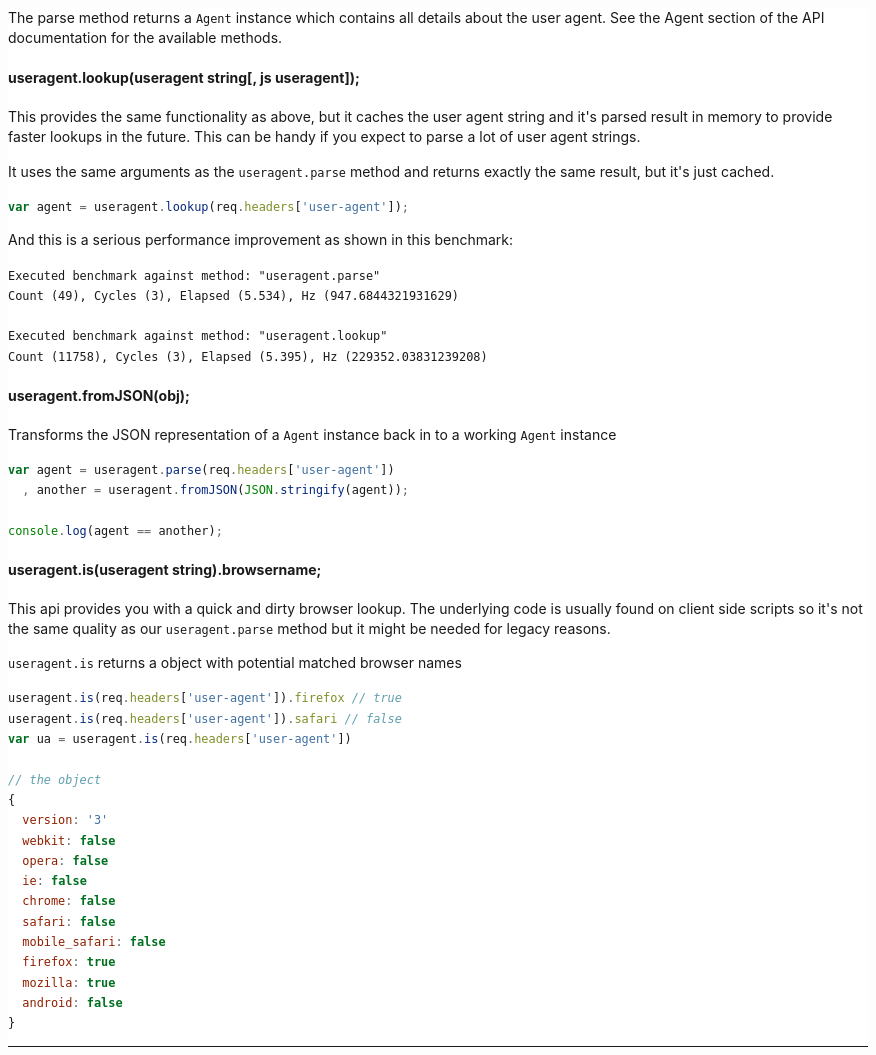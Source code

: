 The parse method returns a `Agent` instance which contains all details about the
user agent. See the Agent section of the API documentation for the available
methods.

#### useragent.lookup(useragent string[, js useragent]);

This provides the same functionality as above, but it caches the user agent
string and it's parsed result in memory to provide faster lookups in the
future. This can be handy if you expect to parse a lot of user agent strings.

It uses the same arguments as the `useragent.parse` method and returns exactly
the same result, but it's just cached.

```js
var agent = useragent.lookup(req.headers['user-agent']);
```

And this is a serious performance improvement as shown in this benchmark:

```
Executed benchmark against method: "useragent.parse"
Count (49), Cycles (3), Elapsed (5.534), Hz (947.6844321931629)

Executed benchmark against method: "useragent.lookup"
Count (11758), Cycles (3), Elapsed (5.395), Hz (229352.03831239208)
```

#### useragent.fromJSON(obj);

Transforms the JSON representation of a `Agent` instance back in to a working
`Agent` instance

```js
var agent = useragent.parse(req.headers['user-agent'])
  , another = useragent.fromJSON(JSON.stringify(agent));

console.log(agent == another);
```

#### useragent.is(useragent string).browsername;

This api provides you with a quick and dirty browser lookup. The underlying
code is usually found on client side scripts so it's not the same quality as
our `useragent.parse` method but it might be needed for legacy reasons.

`useragent.is` returns a object with potential matched browser names

```js
useragent.is(req.headers['user-agent']).firefox // true
useragent.is(req.headers['user-agent']).safari // false
var ua = useragent.is(req.headers['user-agent'])

// the object
{
  version: '3'
  webkit: false
  opera: false
  ie: false
  chrome: false
  safari: false
  mobile_safari: false
  firefox: true
  mozilla: true
  android: false
}
```

---

[browserscope]: http://www.browserscope.org/
[benchmark]: /3rd-Eden/useragent/blob/master/benchmark/run.js
[changelog]: /3rd-Eden/useragent/blob/master/CHANGELOG.md
[npm]: http://npmjs.org